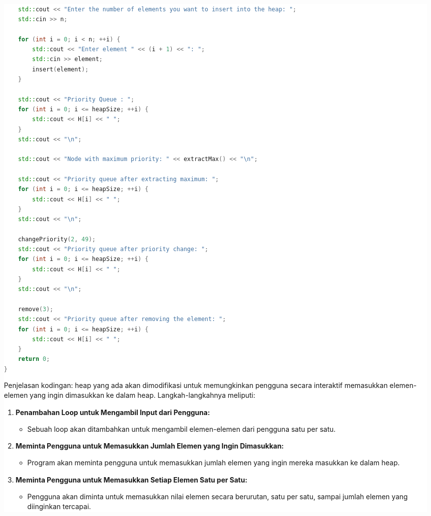 ```cpp
    std::cout << "Enter the number of elements you want to insert into the heap: ";
    std::cin >> n;

    for (int i = 0; i < n; ++i) {
        std::cout << "Enter element " << (i + 1) << ": ";
        std::cin >> element;
        insert(element);
    }

    std::cout << "Priority Queue : ";
    for (int i = 0; i <= heapSize; ++i) {
        std::cout << H[i] << " ";
    }
    std::cout << "\n";

    std::cout << "Node with maximum priority: " << extractMax() << "\n";

    std::cout << "Priority queue after extracting maximum: ";
    for (int i = 0; i <= heapSize; ++i) {
        std::cout << H[i] << " ";
    }
    std::cout << "\n";

    changePriority(2, 49);
    std::cout << "Priority queue after priority change: ";
    for (int i = 0; i <= heapSize; ++i) {
        std::cout << H[i] << " ";
    }
    std::cout << "\n";

    remove(3);
    std::cout << "Priority queue after removing the element: ";
    for (int i = 0; i <= heapSize; ++i) {
        std::cout << H[i] << " ";
    }
    return 0;
}

```
Penjelasan kodingan:
 heap yang ada akan dimodifikasi untuk memungkinkan pengguna secara interaktif memasukkan elemen-elemen yang ingin dimasukkan ke dalam heap. Langkah-langkahnya meliputi:

1. **Penambahan Loop untuk Mengambil Input dari Pengguna:**
   - Sebuah loop akan ditambahkan untuk mengambil elemen-elemen dari pengguna satu per satu.

2. **Meminta Pengguna untuk Memasukkan Jumlah Elemen yang Ingin Dimasukkan:**
   - Program akan meminta pengguna untuk memasukkan jumlah elemen yang ingin mereka masukkan ke dalam heap.

3. **Meminta Pengguna untuk Memasukkan Setiap Elemen Satu per Satu:**
   - Pengguna akan diminta untuk memasukkan nilai elemen secara berurutan, satu per satu, sampai jumlah elemen yang diinginkan tercapai.
